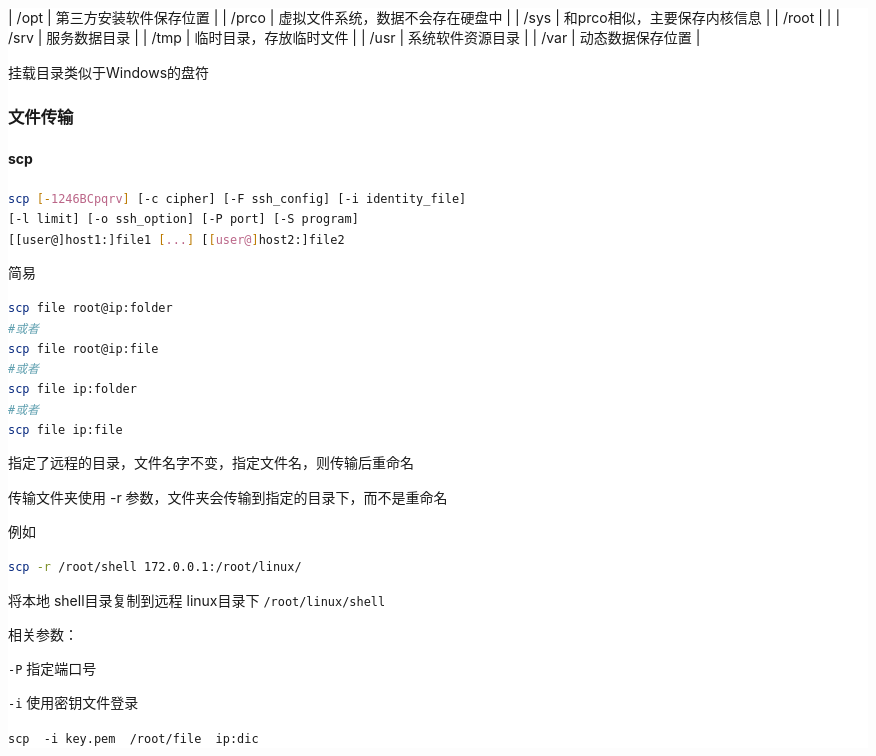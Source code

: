 | /opt        | 第三方安装软件保存位置                   |
| /prco       | 虚拟文件系统，数据不会存在硬盘中         |
| /sys        | 和prco相似，主要保存内核信息             |
| /root       |                                          |
| /srv        | 服务数据目录                             |
| /tmp        | 临时目录，存放临时文件                   |
| /usr        | 系统软件资源目录                         |
| /var        | 动态数据保存位置                         |

挂载目录类似于Windows的盘符

### 文件传输

#### scp

```sh
scp [-1246BCpqrv] [-c cipher] [-F ssh_config] [-i identity_file]
[-l limit] [-o ssh_option] [-P port] [-S program]
[[user@]host1:]file1 [...] [[user@]host2:]file2
```

简易

```sh
scp file root@ip:folder 
#或者 
scp file root@ip:file 
#或者 
scp file ip:folder 
#或者 
scp file ip:file 
```

指定了远程的目录，文件名字不变，指定文件名，则传输后重命名

传输文件夹使用 -r 参数，文件夹会传输到指定的目录下，而不是重命名

例如

```sh
scp -r /root/shell 172.0.0.1:/root/linux/ 
```

将本地 shell目录复制到远程 linux目录下 `/root/linux/shell`

相关参数：

`-P`   指定端口号

`-i`  使用密钥文件登录

```
scp  -i key.pem  /root/file  ip:dic 
```
